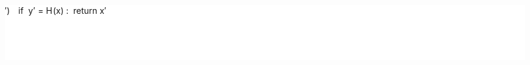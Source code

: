 <span class="mord mtight">′</span></span></span></span></span></span></span></span></span><span class="mclose">)</span></span></span><span class="" style="top: 1.35em;"><span class="pstrut" style="height: 3.26em;"></span><span class="mord"><span class="mspace" style="margin-right: 1em;"></span><span class="mord text"><span class="mord">if&nbsp;</span></span><span class="mspace">&nbsp;</span><span class="mord"><span class="mord mathdefault" style="margin-right: 0.03588em;">y</span><span class="msupsub"><span class="vlist-t"><span class="vlist-r"><span class="vlist" style="height: 0.751892em;"><span class="" style="top: -3.063em; margin-right: 0.05em;"><span class="pstrut" style="height: 2.7em;"></span><span class="sizing reset-size6 size3 mtight"><span class="mord mtight"><span class="mord mtight">′</span></span></span></span></span></span></span></span></span><span class="mspace" style="margin-right: 0.277778em;"></span><span class="mrel">=</span><span class="mspace" style="margin-right: 0.277778em;"></span><span class="mord mathdefault" style="margin-right: 0.08125em;">H</span><span class="mopen">(</span><span class="mord mathdefault">x</span><span class="mclose">)</span><span class="mspace" style="margin-right: 0.277778em;"></span><span class="mrel">:</span><span class="mspace" style="margin-right: 0.277778em;"></span><span class="mspace">&nbsp;</span><span class="mord text"><span class="mord">return</span></span><span class="mspace">&nbsp;</span><span class="mord"><span class="mord mathdefault">x</span><span class="msupsub"><span class="vlist-t"><span class="vlist-r"><span class="vlist" style="height: 0.751892em;"><span class="" style="top: -3.063em; margin-right: 0.05em;"><span class="pstrut" style="height: 2.7em;"></span><span class="sizing reset-size6 size3 mtight"><span class="mord mtight"><span class="mord mtight">′</span></span></span></span></span></span></span></span></span></span></span></span><span class="vlist-s">​</span></span><span class="vlist-r"><span class="vlist" style="height: 5.15em;"><span class=""></span></span></span></span></span><span class="arraycolsep" style="width: 0.5em;"></span><span class="vertical-separator" style="height: 10.8em; vertical-align: -5.15em;"></span></span></span><span class="" style="top: -2.5em;"><span class="pstrut" style="height: 7.65em;"></span><span class="hline" style="border-bottom-width: 0.05em;"></span></span><span class="" style="top: -11.5em;"><span class="pstrut" style="height: 7.65em;"></span><span class="hline" style="border-bottom-width: 0.05em;"></span></span><span class="" style="top: -13.3em;"><span class="pstrut" style="height: 7.65em;"></span><span class="hline" style="border-bottom-width: 0.05em;"></span></span></span><span class="vlist-s">​</span></span><span class="vlist-r"><span class="vlist" style="height: 5.15em;"><span class=""></span></span></span></span></span></span></span></span></span></span></p>